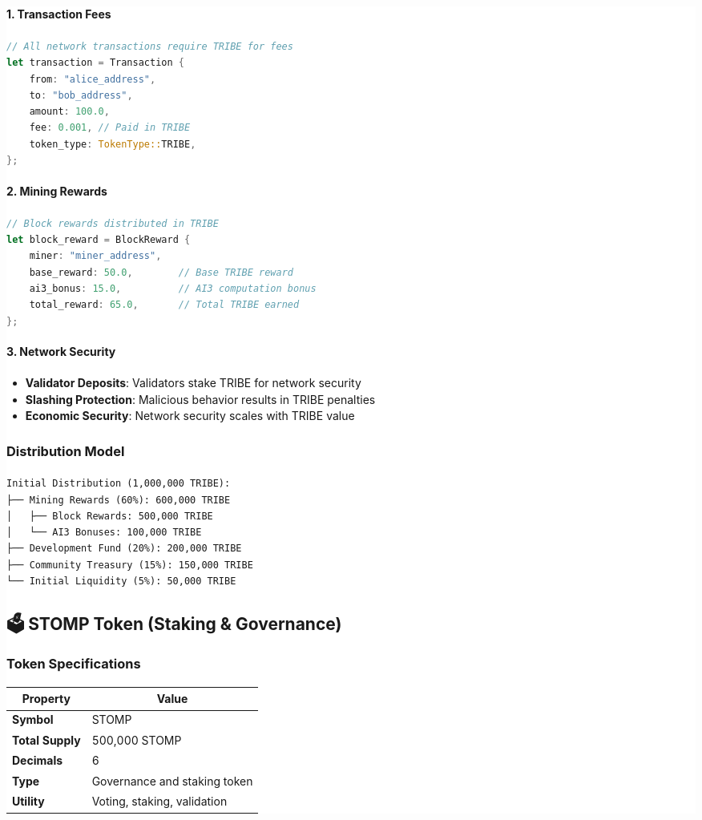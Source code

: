 #### 1. Transaction Fees
```rust
// All network transactions require TRIBE for fees
let transaction = Transaction {
    from: "alice_address",
    to: "bob_address", 
    amount: 100.0,
    fee: 0.001, // Paid in TRIBE
    token_type: TokenType::TRIBE,
};
```

#### 2. Mining Rewards
```rust
// Block rewards distributed in TRIBE
let block_reward = BlockReward {
    miner: "miner_address",
    base_reward: 50.0,        // Base TRIBE reward
    ai3_bonus: 15.0,          // AI3 computation bonus
    total_reward: 65.0,       // Total TRIBE earned
};
```

#### 3. Network Security
- **Validator Deposits**: Validators stake TRIBE for network security
- **Slashing Protection**: Malicious behavior results in TRIBE penalties
- **Economic Security**: Network security scales with TRIBE value

### Distribution Model
```
Initial Distribution (1,000,000 TRIBE):
├── Mining Rewards (60%): 600,000 TRIBE
│   ├── Block Rewards: 500,000 TRIBE
│   └── AI3 Bonuses: 100,000 TRIBE
├── Development Fund (20%): 200,000 TRIBE
├── Community Treasury (15%): 150,000 TRIBE
└── Initial Liquidity (5%): 50,000 TRIBE
```

## 🗳️ STOMP Token (Staking & Governance)

### Token Specifications
| Property | Value |
|----------|-------|
| **Symbol** | STOMP |
| **Total Supply** | 500,000 STOMP |
| **Decimals** | 6 |
| **Type** | Governance and staking token |
| **Utility** | Voting, staking, validation |
